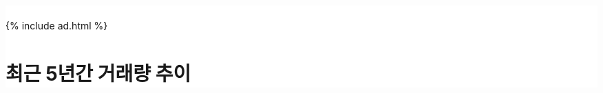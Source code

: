 
<br>
{% include ad.html %}
<br>

# 최근 5년간 거래량 추이


<div style="width:100%;">
    <canvas id="deal_progress" height="200"></canvas>
</div>

<script>
new Chart(document.getElementById("deal_progress"), {
    type: 'line',
    data: {
        labels: ['201611','201612','201701','201702','201703','201704','201705','201706','201707','201708','201709','201710','201711','201712','201801','201802','201803','201804','201805','201806','201807','201808','201809','201810','201811','201812','201901','201902','201903','201904','201905','201906','201907','201908','201909','201910','201911','201912','202001','202002','202003','202004','202005','202006','202007','202008','202009','202010','202011','202012','202101','202102','202103','202104','202105','202106','202107','202108','202109','202110','202111'],
        datasets: [{
            label: '매매',
            pointRadius: 1,
            data: [68, 30, 22, 47, 40, 33, 49, 67, 50, 29, 45, 24, 30, 28, 30, 32, 41, 34, 33, 35, 50, 52, 126, 100, 38, 28, 21, 41, 54, 36, 41, 35, 52, 46, 32, 76, 89, 54, 77, 194, 45, 42, 29, 118, 108, 51, 41, 42, 39, 95, 56, 58, 53, 76, 117, 47, 71, 38, 48, 33, 5],
            borderColor: "rgba(255, 201, 14, 1)",
            backgroundColor: "rgba(255, 201, 14, 0.5)",
            fill: false,
            lineTension: 0
        },{
            label: '전월세',
            pointRadius: 1,
            data: [73, 68, 56, 86, 57, 55, 50, 52, 56, 39, 43, 34, 45, 58, 57, 55, 66, 40, 61, 67, 78, 65, 58, 95, 69, 74, 79, 62, 51, 50, 52, 50, 58, 51, 58, 57, 57, 50, 84, 101, 73, 55, 76, 123, 107, 72, 57, 63, 73, 112, 80, 54, 65, 73, 147, 86, 79, 113, 81, 83, 15],
            borderColor: "rgba(0, 141, 185, 1)",
            backgroundColor: "rgba(0, 141, 185, 0.5)",
            fill: false,
            lineTension: 0
        }
        ]
    },
    options: {
        responsive: true,
        title: {
            display: false
        },
        tooltips: {
            mode: 'index',
            intersect: false
        },
        hover: {
            mode: 'nearest',
            intersect: true
        },
        scales: {
            xAxes: [{
                display: true,
                scaleLabel: {
                    display: true,
                    labelString: '년/월'